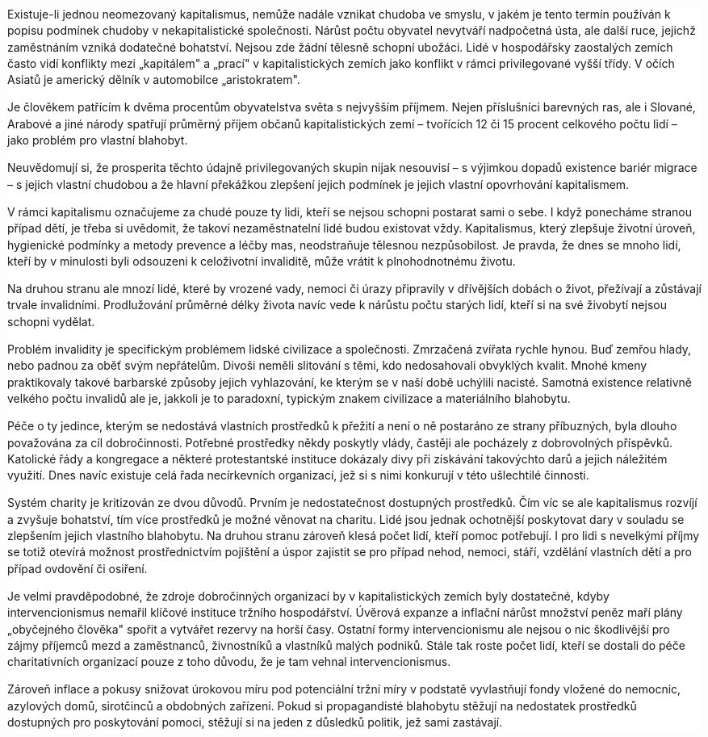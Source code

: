 Existuje-li jednou neomezovaný kapitalismus, nemůže nadále vznikat chudoba ve smyslu, v jakém je tento termín používán k popisu podmínek chudoby v nekapitalistické společnosti. Nárůst počtu obyvatel nevytváří nadpočetná ústa, ale další ruce, jejichž zaměstnáním vzniká dodatečné bohatství. Nejsou zde žádní tělesně schopní ubožáci. Lidé v hospodářsky zaostalých zemích často vidí konflikty mezi „kapitálem" a „prací" v kapitalistických zemích jako konflikt v rámci privilegované vyšší třídy. V očích Asiatů je americký dělník v automobilce „aristokratem".

Je člověkem patřícím k dvěma procentům obyvatelstva světa s nejvyšším příjmem. Nejen příslušníci barevných ras, ale i Slované, Arabové a jiné národy spatřují průměrný příjem občanů kapitalistických zemí – tvořících 12 či 15 procent celkového počtu lidí – jako problém pro vlastní blahobyt.

Neuvědomují si, že prosperita těchto údajně privilegovaných skupin nijak nesouvisí – s výjimkou dopadů existence bariér migrace – s jejich vlastní chudobou a že hlavní překážkou zlepšení jejich podmínek je jejich vlastní opovrhování kapitalismem.

V rámci kapitalismu označujeme za chudé pouze ty lidi, kteří se nejsou schopni postarat sami o sebe. I když ponecháme stranou případ dětí, je třeba si uvědomit, že takoví nezaměstnatelní lidé budou existovat vždy. Kapitalismus, který zlepšuje životní úroveň, hygienické podmínky a metody prevence a léčby mas, neodstraňuje tělesnou nezpůsobilost. Je pravda, že dnes se mnoho lidí, kteří by v minulosti byli odsouzeni k celoživotní invaliditě, může vrátit k plnohodnotnému životu.

Na druhou stranu ale mnozí lidé, které by vrozené vady, nemoci či úrazy připravily v dřívějších dobách o život, přežívají a zůstávají trvale invalidními. Prodlužování průměrné délky života navíc vede k nárůstu počtu starých lidí, kteří si na své živobytí nejsou schopni vydělat.

Problém invalidity je specifickým problémem lidské civilizace a společnosti. Zmrzačená zvířata rychle hynou. Buď zemřou hlady, nebo padnou za oběť svým nepřátelům. Divoši neměli slitování s těmi, kdo nedosahovali obvyklých kvalit. Mnohé kmeny praktikovaly takové barbarské způsoby jejich vyhlazování, ke kterým se v naší době uchýlili nacisté. Samotná existence relativně velkého počtu invalidů ale je, jakkoli je to paradoxní, typickým znakem civilizace a materiálního blahobytu.



Péče o ty jedince, kterým se nedostává vlastních prostředků k přežití a není o ně postaráno ze strany příbuzných, byla dlouho považována za cíl dobročinnosti. Potřebné prostředky někdy poskytly vlády, častěji ale pocházely z dobrovolných příspěvků. Katolické řády a kongregace a některé protestantské instituce dokázaly divy při získávání takovýchto darů a jejich náležitém využití. Dnes navíc existuje celá řada necírkevních organizací, jež si s nimi konkurují v této ušlechtilé činnosti.

Systém charity je kritizován ze dvou důvodů. Prvním je nedostatečnost dostupných prostředků. Čím víc se ale kapitalismus rozvíjí a zvyšuje bohatství, tím více prostředků je možné věnovat na charitu. Lidé jsou jednak ochotnější poskytovat dary v souladu se zlepšením jejich vlastního blahobytu. Na druhou stranu zároveň klesá počet lidí, kteří pomoc potřebují. I pro lidi s nevelkými příjmy se totiž otevírá možnost prostřednictvím pojištění a úspor zajistit se pro případ nehod, nemoci, stáří, vzdělání vlastních dětí a pro případ ovdovění či osiření.

Je velmi pravděpodobné, že zdroje dobročinných organizací by v kapitalistických zemích byly dostatečné, kdyby intervencionismus nemařil klíčové instituce tržního hospodářství. Úvěrová expanze a inflační nárůst množství peněz maří plány „obyčejného člověka" spořit a vytvářet rezervy na horší časy. Ostatní formy intervencionismu ale nejsou o nic škodlivější pro zájmy příjemců mezd a zaměstnanců, živnostníků a vlastníků malých podniků. Stále tak roste počet lidí, kteří se dostali do péče charitativních organizací pouze z toho důvodu, že je tam vehnal intervencionismus.

Zároveň inflace a pokusy snižovat úrokovou míru pod potenciální tržní míry v podstatě vyvlastňují fondy vložené do nemocnic, azylových domů, sirotčinců a obdobných zařízení. Pokud si propagandisté blahobytu stěžují na nedostatek prostředků dostupných pro poskytování pomoci, stěžují si na jeden z důsledků politik, jež sami zastávají.
